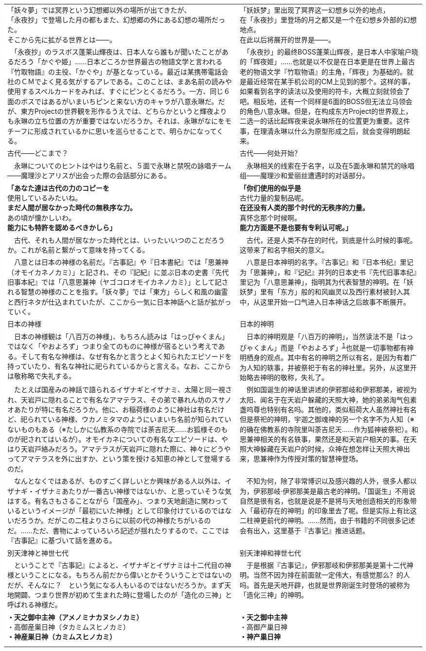 <table><tbody><tr class="tt-content-header" id="=-2" data-pos="&#91;&quot;=&quot;,2&#93;"><td class="tt-jah" lang="ja"><div class="poem">「妖々夢」では冥界という幻想郷以外の場所が出てきたが、<br>「永夜抄」で登場した月の都もまた、幻想郷の外にある幻想の場所だった。<br>そこから先に拡がる世界とは——。</div></td><td class="tt-zhh" lang="zh"><div class="poem">「妖妖梦」里出现了冥界这一幻想乡以外的地点，<br>在「永夜抄」里登场的月之都又是一个在幻想乡外部的幻想地点。<br>在此以后将展开的世界是——。</div></td></tr><tr class="tt-content" id="=-3" data-pos="&#91;&quot;=&quot;,3&#93;"><td class="tt-ja" lang="ja"><div class="poem">　「永夜抄」のラスボス蓬莱山輝夜は、日本人なら誰もが聞いたことがあるだろう「かぐや姫」……日本どころか世界最古の物語文学と言われる『竹取物語』の主役、「かぐや」が基となっている。最近は某携帯電話会社のＣＭでよく見る気がするアレである。このことは、まあ名前の読みや使用するスペルカードをみれば、すぐにピンとくるだろう。一方、同じ６面のボスではあるがいまいちピンと来ない方のキャラが八意永琳だ。だが、東方Projectの世界観を形作るうえでは、どちらかというと輝夜よりも永琳の立ち位置の方が重要ではないだろうか。それは、永琳がなにをモチーフに形成されているかに思いを巡らせることで、明らかになってくる。</div></td><td class="tt-zh" lang="zh"><div class="poem">　「永夜抄」的最终BOSS蓬莱山辉夜，是日本人中家喻户晓的「辉夜姬」……也就是以不仅是在日本更是在世界上最古老的物语文学『竹取物语』的主角，「辉夜」为基础的。就是最近经常在某手机公司的CM上见到的那个。这样的事，如果看到名字的读法以及使用的符卡，大概立刻就领会了吧。相反地，还有一个同样是6面的BOSS但无法立马领会的角色八意永琳。但是，在构成东方Project的世界观上，二选一的话比起辉夜来说永琳所在的位置更为重要。这件事，在理清永琳以什么为原型形成之后，就会变得明朗起来。</div></td></tr><tr class="tt-content-header" id="=-4" data-pos="&#91;&quot;=&quot;,4&#93;"><td class="tt-jah" lang="ja"><div class="poem">古代——どこまで？</div></td><td class="tt-zhh" lang="zh"><div class="poem">古代——何处开始？</div></td></tr><tr class="tt-content" id="=-5" data-pos="&#91;&quot;=&quot;,5&#93;"><td class="tt-ja" lang="ja"><div class="poem">　永琳についてのヒントはやはり名前と、５面で永琳と禁呪の詠唱チーム――魔理沙とアリスが出会った際の会話部分にある。</div></td><td class="tt-zh" lang="zh"><div class="poem">　永琳相关的线索在于名字，以及在5面永琳和禁咒的咏唱组——魔理沙和爱丽丝遭遇时的对话部分。</div></td></tr><tr class="tt-content" id="=-6" data-pos="&#91;&quot;=&quot;,6&#93;"><td class="tt-ja" lang="ja"><div class="poem"><b>「あなた達は古代の力のコピーを<br></b>使用しているみたいね。<br><b>まだ人間が居なかった時代の無秩序な力。<br></b>あの頃が懐かしいわ。<br><b>能力にも特許を認めるべきかしら」</b></div></td><td class="tt-zh" lang="zh"><div class="poem"><b>「你们使用的似乎是<br></b>古代力量的复制品呢。<br><b>在还没有人类的那个时代的无秩序的力量。<br></b>真怀念那个时候啊。<br><b>能力方面是不是也要有专利认可呢。」</b></div></td></tr><tr class="tt-content" id="=-7" data-pos="&#91;&quot;=&quot;,7&#93;"><td class="tt-ja" lang="ja"><div class="poem">　古代、それも人間が居なかった時代とは、いったいいつのことだろうか。これが名前と繋がって意味を持ってくる。</div></td><td class="tt-zh" lang="zh"><div class="poem">　古代，还是人类不存在的时代，到底是什么时候的事呢。这带来了和名字相关的意义。</div></td></tr><tr class="tt-content" id="=-8" data-pos="&#91;&quot;=&quot;,8&#93;"><td class="tt-ja" lang="ja"><div class="poem">　八意とは日本の神様の名前だ。『古事記』や『日本書紀』では「思兼神（オモイカネノカミ）」と記され、その『記紀』に並ぶ日本の史書『先代旧事本紀』では「八意思兼神（ヤゴコロオモイカネノカミ）」として記される智慧の神様のことを指す。「妖々夢」では「東方」らしく和風の幽霊と西行ネタが仕込まれていたが、ここから一気に日本神話へと話が拡がっていく。</div></td><td class="tt-zh" lang="zh"><div class="poem">　八意是日本神明的名字。『古事记』和『日本书纪』里记为「思兼神」，和『记纪』并列的日本史书『先代旧事本纪』里记为「八意思兼神」，指明其为代表智慧的神明。在「妖妖梦」里有「东方」般的和风幽灵以及西行素材被封入其中，从这里开始一口气进入日本神话之后故事不断展开。</div></td></tr><tr class="tt-content-header" id="=-9" data-pos="&#91;&quot;=&quot;,9&#93;"><td class="tt-jah" lang="ja"><div class="poem">日本の神様</div></td><td class="tt-zhh" lang="zh"><div class="poem">日本的神明</div></td></tr><tr class="tt-content" id="=-10" data-pos="&#91;&quot;=&quot;,10&#93;"><td class="tt-ja" lang="ja"><div class="poem">　日本の神様観は「八百万の神様」、もちろん読みは「はっぴゃくまん」ではなく「やおよろず」つまり全てのものに神様が宿るという考えである。そして有名な神様は、なぜ有名かと言うとよく知られたエピソードを持っていたり、有名な神社に祀られているからと言える。なお、ここからは敬称略で失礼する。</div></td><td class="tt-zh" lang="zh"><div class="poem">　日本的神明观是「八百万的神明」，当然读法不是「はっぴゃくまん」而是「やおよろず」<sup id="cite_ref-1" class="reference"><a href="#cite_note-1">1</a></sup>也就是一切事物都有神明栖身的观点。其中有名的神明之所以有名，是因为有着广为人知的轶事，并被祭祀于有名的神社里。另外，从这里开始略去神明的敬称，失礼了。</div></td></tr><tr class="tt-content" id="=-11" data-pos="&#91;&quot;=&quot;,11&#93;"><td class="tt-ja" lang="ja"><div class="poem">　たとえば国産みの神話で語られるイザナギとイザナミ、太陽と同一視され、天岩戸に隠れることで有名なアマテラス、その弟で暴れん坊のスサノオあたりが特に有名だろうか。他に、お稲荷様のように神社は有名だけど、祀られている神様、ウカノミタマのようにいまいち名前が知られていないものもある（※たしかに仏教系の寺院では荼吉尼天……お狐様そのものが祀されてはいるが）。オモイカネについての有名なエピソードは、やはり天岩戸絡みだろう。アマテラスが天岩戸に隠れた際に、神々にどうやってアマテラスを外に出すか、という策を授ける知恵の神として登場するのだ。</div></td><td class="tt-zh" lang="zh"><div class="poem">　例如国诞生的神话里讲述的伊邪那岐和伊邪那美，被视为太阳、闻名于在天岩户躲藏的天照大神，她的弟弟淘气包素盏呜尊也特别有名吗。其他的，类似稻荷大人虽然神社有名但是祭祀的神明，宇迦之御魂神的另一个名字不为人知（※的确在佛教系的寺院里叫荼吉尼天……作为狐神被祭祀）。和思兼神相关的有名轶事，果然还是和天岩户相关的事。在天照大神躲藏在天岩户的时候，众神在想怎样让天照大神出来，思兼神作为传授对策的智慧神登场。</div></td></tr><tr class="tt-content" id="=-12" data-pos="&#91;&quot;=&quot;,12&#93;"><td class="tt-ja" lang="ja"><div class="poem">　なんとなくではあるが、ものすごく詳しいとか興味がある人以外は、イザナギ・イザナミあたりが一番古い神様ではないか、と思っていそうな気はする。有名さもさることながら「国産み」、つまり天地創造に関わっているというイメージが「最初にいた神様」として印象付けているのではないだろうか。だがこの二柱よりさらに以前の代の神様たちがいるのだ。……ただ、書物によっていろいろ記述が揺れたりするので、ここでは『古事記』に基づいて話を進める。</div></td><td class="tt-zh" lang="zh"><div class="poem">　不知为何，除了非常博识以及感兴趣的人外，很多人都以为，伊邪那岐·伊邪那美是最古老的神明。「国诞生」不用说自然是很有名，也就是说是不是将与天地创造相关的形象带入「最初存在的神明」的印象里去了呢。但是实际上有比这二柱神更前代的神明。……然而，由于书籍的不同很多记述会有出入，这里基于『古事记』推进话题。</div></td></tr><tr class="tt-content-header" id="=-13" data-pos="&#91;&quot;=&quot;,13&#93;"><td class="tt-jah" lang="ja"><div class="poem">別天津神と神世七代</div></td><td class="tt-zhh" lang="zh"><div class="poem">别天津神和神世七代</div></td></tr><tr class="tt-content" id="=-14" data-pos="&#91;&quot;=&quot;,14&#93;"><td class="tt-ja" lang="ja"><div class="poem">　ということで『古事記』によると、イザナギとイザナミは十二代目の神様ということになる。もちろん前だから偉いとかそういうことではないのだが、そんなに？　という気になる人もいるのではないだろうか。まず天地開闢、つまり世界が初めて生まれた時に登場したのが「造化の三神」と呼ばれる神様だ。</div></td><td class="tt-zh" lang="zh"><div class="poem">　于是根据『古事记』，伊邪那岐和伊邪那美是第十二代神明。当然不因为排在前面就一定伟大，有感觉那么？的人吗。首先是天地开辟，也就是世界刚诞生时登场的被称为「造化三神」的神明。</div></td></tr><tr class="tt-content" id="=-15" data-pos="&#91;&quot;=&quot;,15&#93;"><td class="tt-ja" lang="ja"><div class="poem"><b>・天之御中主神（アメノミナカヌシノカミ）<br></b>・高御産巣日神（タカミムスヒノカミ）<br><b>・神産巣日神（カミムスヒノカミ）</b></div></td><td class="tt-zh" lang="zh"><div class="poem"><b>・天之御中主神<br></b>・高御产巢日神<br><b>・神产巢日神</b></div></td></tr><tr class="tt-content" id="=-16" data-pos="&#91;&quot;=&quot;,16&#93;"><td class="tt-ja" lang="ja">